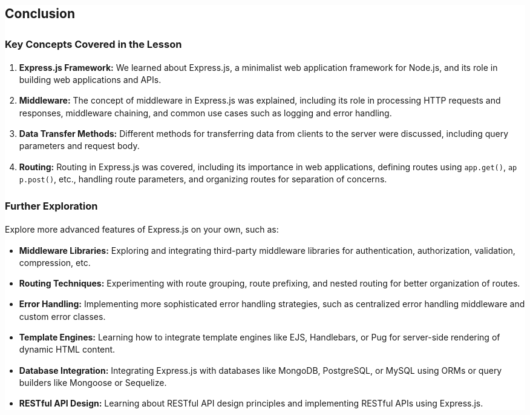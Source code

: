 
## Conclusion

### Key Concepts Covered in the Lesson

1. **Express.js Framework:** We learned about Express.js, a minimalist web application framework for Node.js, and its role in building web applications and APIs.

2. **Middleware:** The concept of middleware in Express.js was explained, including its role in processing HTTP requests and responses, middleware chaining, and common use cases such as logging and error handling.

3. **Data Transfer Methods:** Different methods for transferring data from clients to the server were discussed, including query parameters and request body.

4. **Routing:** Routing in Express.js was covered, including its importance in web applications, defining routes using `app.get()`, `app.post()`, etc., handling route parameters, and organizing routes for separation of concerns.

### Further Exploration

Explore more advanced features of Express.js on your own, such as:

- **Middleware Libraries:** Exploring and integrating third-party middleware libraries for authentication, authorization, validation, compression, etc.
  
- **Routing Techniques:** Experimenting with route grouping, route prefixing, and nested routing for better organization of routes.
  
- **Error Handling:** Implementing more sophisticated error handling strategies, such as centralized error handling middleware and custom error classes.
  
- **Template Engines:** Learning how to integrate template engines like EJS, Handlebars, or Pug for server-side rendering of dynamic HTML content.

- **Database Integration:** Integrating Express.js with databases like MongoDB, PostgreSQL, or MySQL using ORMs or query builders like Mongoose or Sequelize.

- **RESTful API Design:** Learning about RESTful API design principles and implementing RESTful APIs using Express.js.
